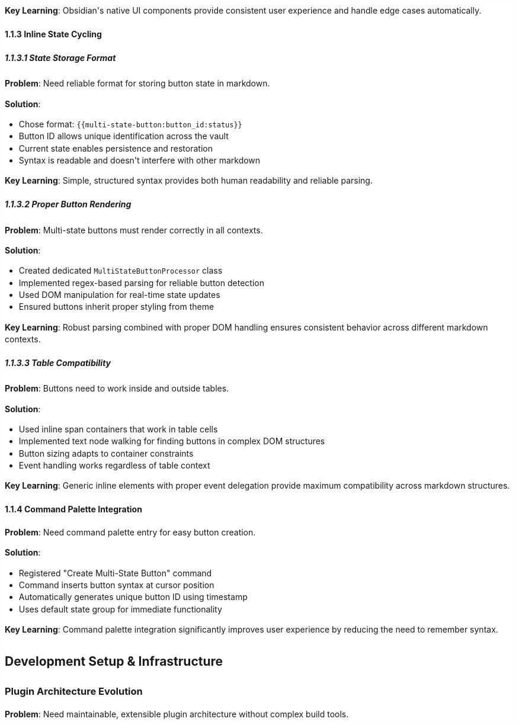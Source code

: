 **Key Learning**: Obsidian's native UI components provide consistent user experience and handle edge cases automatically.

#### 1.1.3 Inline State Cycling

##### 1.1.3.1 State Storage Format
**Problem**: Need reliable format for storing button state in markdown.

**Solution**: 
- Chose format: `{{multi-state-button:button_id:status}}`
- Button ID allows unique identification across the vault
- Current state enables persistence and restoration
- Syntax is readable and doesn't interfere with other markdown

**Key Learning**: Simple, structured syntax provides both human readability and reliable parsing.

##### 1.1.3.2 Proper Button Rendering
**Problem**: Multi-state buttons must render correctly in all contexts.

**Solution**: 
- Created dedicated `MultiStateButtonProcessor` class
- Implemented regex-based parsing for reliable button detection
- Used DOM manipulation for real-time state updates
- Ensured buttons inherit proper styling from theme

**Key Learning**: Robust parsing combined with proper DOM handling ensures consistent behavior across different markdown contexts.

##### 1.1.3.3 Table Compatibility
**Problem**: Buttons need to work inside and outside tables.

**Solution**: 
- Used inline span containers that work in table cells
- Implemented text node walking for finding buttons in complex DOM structures
- Button sizing adapts to container constraints
- Event handling works regardless of table context

**Key Learning**: Generic inline elements with proper event delegation provide maximum compatibility across markdown structures.

#### 1.1.4 Command Palette Integration
**Problem**: Need command palette entry for easy button creation.

**Solution**: 
- Registered "Create Multi-State Button" command
- Command inserts button syntax at cursor position
- Automatically generates unique button ID using timestamp
- Uses default state group for immediate functionality

**Key Learning**: Command palette integration significantly improves user experience by reducing the need to remember syntax.

## Development Setup & Infrastructure

### Plugin Architecture Evolution
**Problem**: Need maintainable, extensible plugin architecture without complex build tools.
